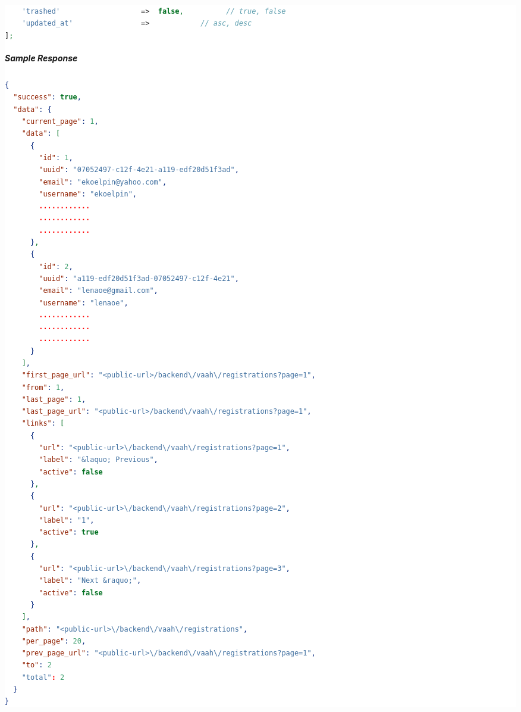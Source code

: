 ```php
    'trashed'                   =>  false,          // true, false           
    'updated_at'                =>            // asc, desc           
];
```
##### Sample Response
```json
{
  "success": true,
  "data": {
    "current_page": 1,
    "data": [
      {
        "id": 1,
        "uuid": "07052497-c12f-4e21-a119-edf20d51f3ad",
        "email": "ekoelpin@yahoo.com",
        "username": "ekoelpin",
        ............
        ............
        ............
      },
      {
        "id": 2,
        "uuid": "a119-edf20d51f3ad-07052497-c12f-4e21",
        "email": "lenaoe@gmail.com",
        "username": "lenaoe",
        ............
        ............
        ............
      }
    ],
    "first_page_url": "<public-url>/backend\/vaah\/registrations?page=1",
    "from": 1,
    "last_page": 1,
    "last_page_url": "<public-url>/backend\/vaah\/registrations?page=1",
    "links": [
      {
        "url": "<public-url>\/backend\/vaah\/registrations?page=1",
        "label": "&laquo; Previous",
        "active": false
      },
      {
        "url": "<public-url>\/backend\/vaah\/registrations?page=2",
        "label": "1",
        "active": true
      },
      {
        "url": "<public-url>\/backend\/vaah\/registrations?page=3",
        "label": "Next &raquo;",
        "active": false
      }
    ],
    "path": "<public-url>\/backend\/vaah\/registrations",
    "per_page": 20,
    "prev_page_url": "<public-url>\/backend\/vaah\/registrations?page=1",
    "to": 2
    "total": 2
  }
}
```
